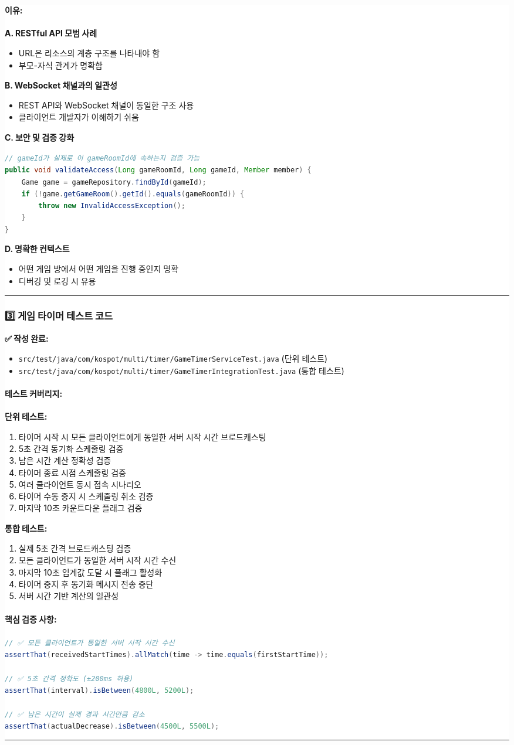 
#### 이유:

**A. RESTful API 모범 사례**
- URL은 리소스의 계층 구조를 나타내야 함
- 부모-자식 관계가 명확함

**B. WebSocket 채널과의 일관성**
- REST API와 WebSocket 채널이 동일한 구조 사용
- 클라이언트 개발자가 이해하기 쉬움

**C. 보안 및 검증 강화**
```java
// gameId가 실제로 이 gameRoomId에 속하는지 검증 가능
public void validateAccess(Long gameRoomId, Long gameId, Member member) {
    Game game = gameRepository.findById(gameId);
    if (!game.getGameRoom().getId().equals(gameRoomId)) {
        throw new InvalidAccessException();
    }
}
```

**D. 명확한 컨텍스트**
- 어떤 게임 방에서 어떤 게임을 진행 중인지 명확
- 디버깅 및 로깅 시 유용

---

### 3️⃣ 게임 타이머 테스트 코드

**✅ 작성 완료:**
- `src/test/java/com/kospot/multi/timer/GameTimerServiceTest.java` (단위 테스트)
- `src/test/java/com/kospot/multi/timer/GameTimerIntegrationTest.java` (통합 테스트)

#### 테스트 커버리지:

**단위 테스트:**
1. 타이머 시작 시 모든 클라이언트에게 동일한 서버 시작 시간 브로드캐스팅
2. 5초 간격 동기화 스케줄링 검증
3. 남은 시간 계산 정확성 검증
4. 타이머 종료 시점 스케줄링 검증
5. 여러 클라이언트 동시 접속 시나리오
6. 타이머 수동 중지 시 스케줄링 취소 검증
7. 마지막 10초 카운트다운 플래그 검증

**통합 테스트:**
1. 실제 5초 간격 브로드캐스팅 검증
2. 모든 클라이언트가 동일한 서버 시작 시간 수신
3. 마지막 10초 임계값 도달 시 플래그 활성화
4. 타이머 중지 후 동기화 메시지 전송 중단
5. 서버 시간 기반 계산의 일관성

#### 핵심 검증 사항:
```java
// ✅ 모든 클라이언트가 동일한 서버 시작 시간 수신
assertThat(receivedStartTimes).allMatch(time -> time.equals(firstStartTime));

// ✅ 5초 간격 정확도 (±200ms 허용)
assertThat(interval).isBetween(4800L, 5200L);

// ✅ 남은 시간이 실제 경과 시간만큼 감소
assertThat(actualDecrease).isBetween(4500L, 5500L);
```

---